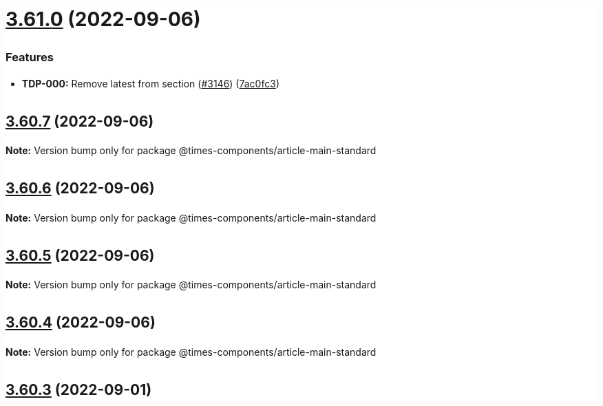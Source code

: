 # [3.61.0](https://github.com/newsuk/times-components/compare/@times-components/article-main-standard@3.60.7...@times-components/article-main-standard@3.61.0) (2022-09-06)


### Features

* **TDP-000:** Remove latest from section ([#3146](https://github.com/newsuk/times-components/issues/3146)) ([7ac0fc3](https://github.com/newsuk/times-components/commit/7ac0fc30b87ca98641997c0d7421c356e8b46917))





## [3.60.7](https://github.com/newsuk/times-components/compare/@times-components/article-main-standard@3.60.6...@times-components/article-main-standard@3.60.7) (2022-09-06)

**Note:** Version bump only for package @times-components/article-main-standard





## [3.60.6](https://github.com/newsuk/times-components/compare/@times-components/article-main-standard@3.60.5...@times-components/article-main-standard@3.60.6) (2022-09-06)

**Note:** Version bump only for package @times-components/article-main-standard





## [3.60.5](https://github.com/newsuk/times-components/compare/@times-components/article-main-standard@3.60.4...@times-components/article-main-standard@3.60.5) (2022-09-06)

**Note:** Version bump only for package @times-components/article-main-standard





## [3.60.4](https://github.com/newsuk/times-components/compare/@times-components/article-main-standard@3.60.3...@times-components/article-main-standard@3.60.4) (2022-09-06)

**Note:** Version bump only for package @times-components/article-main-standard





## [3.60.3](https://github.com/newsuk/times-components/compare/@times-components/article-main-standard@3.60.2...@times-components/article-main-standard@3.60.3) (2022-09-01)
